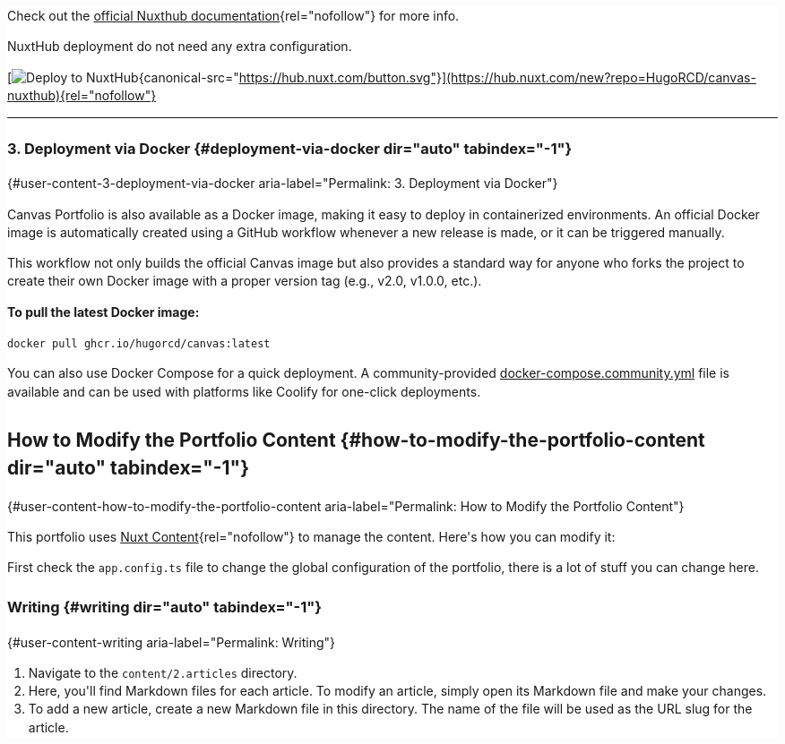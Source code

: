 Check out the [official Nuxthub documentation](https://hub.nuxt.com/docs/getting-started/installation#add-to-a-nuxt-project){rel="nofollow"} for more info.

NuxtHub deployment do not need any extra configuration.

[![Deploy to NuxtHub](https://camo.githubusercontent.com/369e270cf777b2aceec9f3382b34612aa52ab966a4adfd21a8dfff4f4dd1ac97/68747470733a2f2f6875622e6e7578742e636f6d2f627574746f6e2e737667){canonical-src="https://hub.nuxt.com/button.svg"}](https://hub.nuxt.com/new?repo=HugoRCD/canvas-nuxthub){rel="nofollow"}

------------------------------------------------------------------------

### 3. Deployment via Docker {#deployment-via-docker dir="auto" tabindex="-1"}

[](#3-deployment-via-docker){#user-content-3-deployment-via-docker aria-label="Permalink: 3. Deployment via Docker"}

Canvas Portfolio is also available as a Docker image, making it easy to deploy in containerized environments. An official Docker image is automatically created using a GitHub workflow whenever a new release is made, or it can be triggered manually.

This workflow not only builds the official Canvas image but also provides a standard way for anyone who forks the project to create their own Docker image with a proper version tag (e.g., v2.0, v1.0.0, etc.).

**To pull the latest Docker image:**

    docker pull ghcr.io/hugorcd/canvas:latest

You can also use Docker Compose for a quick deployment. A community-provided [docker-compose.community.yml](https://github.com/HugoRCD/canvas/blob/main/docker-compose.community.yml) file is available and can be used with platforms like Coolify for one-click deployments.

## How to Modify the Portfolio Content {#how-to-modify-the-portfolio-content dir="auto" tabindex="-1"}

[](#how-to-modify-the-portfolio-content){#user-content-how-to-modify-the-portfolio-content aria-label="Permalink: How to Modify the Portfolio Content"}

This portfolio uses [Nuxt Content](https://content.nuxt.com/){rel="nofollow"} to manage the content. Here\'s how you can modify it:

First check the `app.config.ts` file to change the global configuration of the portfolio, there is a lot of stuff you can change here.

### Writing {#writing dir="auto" tabindex="-1"}

[](#writing){#user-content-writing aria-label="Permalink: Writing"}

1.  Navigate to the `content/2.articles` directory.
2.  Here, you\'ll find Markdown files for each article. To modify an article, simply open its Markdown file and make your changes.
3.  To add a new article, create a new Markdown file in this directory. The name of the file will be used as the URL slug for the article.
